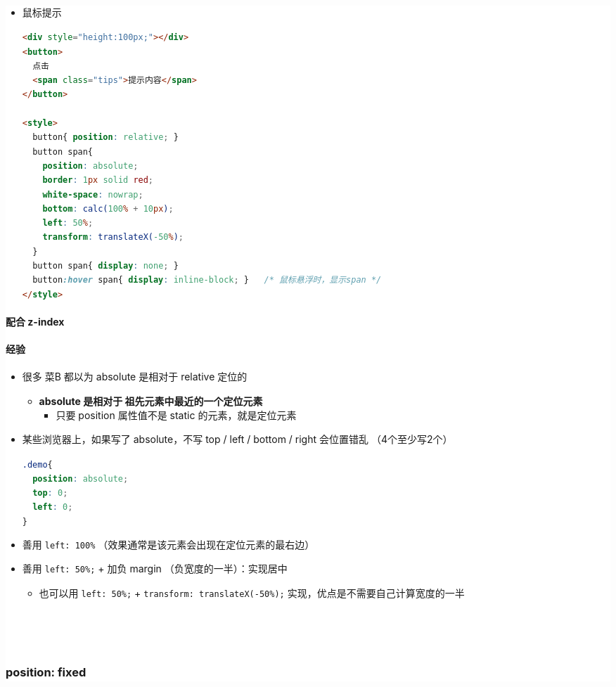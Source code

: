 -   鼠标提示

    ```html
    <div style="height:100px;"></div>
    <button>
      点击
      <span class="tips">提示内容</span>
    </button>
    
    <style>
      button{ position: relative; }
      button span{
        position: absolute;
        border: 1px solid red;
        white-space: nowrap;
        bottom: calc(100% + 10px);
        left: 50%;
        transform: translateX(-50%);
      }
      button span{ display: none; }
      button:hover span{ display: inline-block; }   /* 鼠标悬浮时，显示span */
    </style>
    ```

    

#### 配合 z-index

#### 经验

-   很多 菜B 都以为 absolute 是相对于 relative 定位的

    -   **absolute 是相对于 祖先元素中最近的一个定位元素**
        -   只要 position 属性值不是 static 的元素，就是定位元素

-   某些浏览器上，如果写了 absolute，不写 top / left / bottom / right 会位置错乱  （4个至少写2个）

    ```css
    .demo{
      position: absolute;
      top: 0;
      left: 0;
    }
    ```

-   善用 `left: 100%` （效果通常是该元素会出现在定位元素的最右边）

-   善用 `left: 50%;` + 加负 margin （负宽度的一半）：实现居中

    -   也可以用  `left: 50%;` + `transform: translateX(-50%);`  实现，优点是不需要自己计算宽度的一半



​	

​	

### position: fixed
